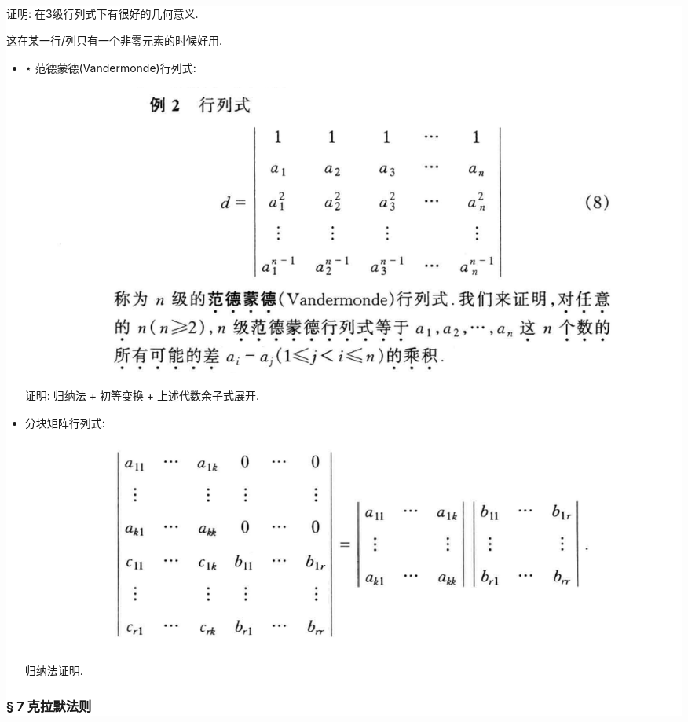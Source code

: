   证明: 在3级行列式下有很好的几何意义.

  这在某一行/列只有一个非零元素的时候好用.

  

+ $\star$ 范德蒙德(Vandermonde)行列式:

  ![image-20200525102721513](assets/image-20200525102721513.png)

  证明: 归纳法 + 初等变换 + 上述代数余子式展开.

+ 分块矩阵行列式:

  ![image-20200525102905285](assets/image-20200525102905285.png)

  归纳法证明.



### § 7 克拉默法则
